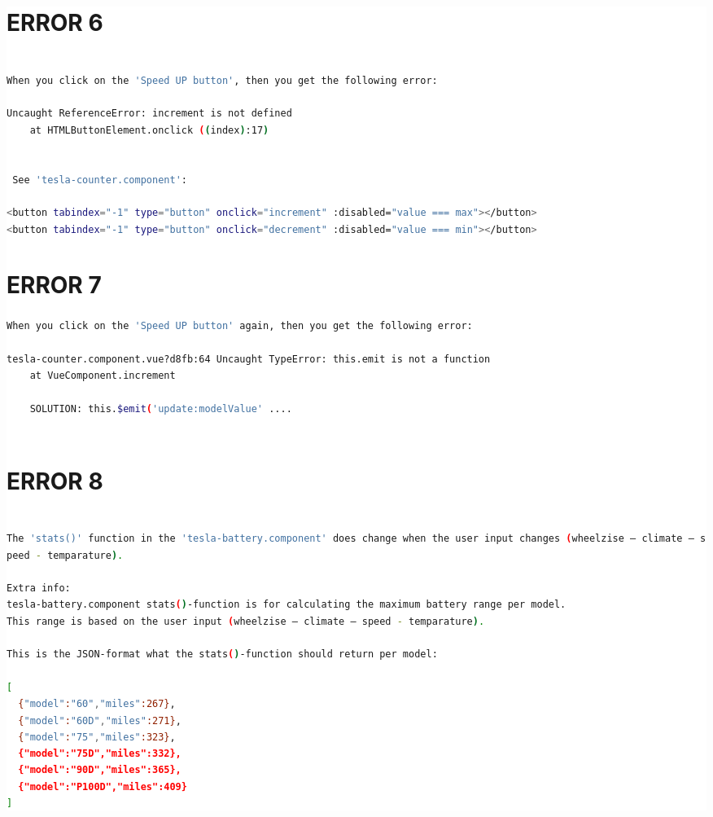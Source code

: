# ERROR 6
```bash

When you click on the 'Speed UP button', then you get the following error:

Uncaught ReferenceError: increment is not defined
    at HTMLButtonElement.onclick ((index):17)


 See 'tesla-counter.component':

<button tabindex="-1" type="button" onclick="increment" :disabled="value === max"></button>
<button tabindex="-1" type="button" onclick="decrement" :disabled="value === min"></button>
```

# ERROR 7
```bash
When you click on the 'Speed UP button' again, then you get the following error:

tesla-counter.component.vue?d8fb:64 Uncaught TypeError: this.emit is not a function
    at VueComponent.increment

    SOLUTION: this.$emit('update:modelValue' ....
  
```

# ERROR 8
```bash

The 'stats()' function in the 'tesla-battery.component' does change when the user input changes (wheelzise – climate – speed - temparature).

Extra info:
tesla-battery.component stats()-function is for calculating the maximum battery range per model. 
This range is based on the user input (wheelzise – climate – speed - temparature).

This is the JSON-format what the stats()-function should return per model:

[
  {"model":"60","miles":267},
  {"model":"60D","miles":271},
  {"model":"75","miles":323},
  {"model":"75D","miles":332},
  {"model":"90D","miles":365},
  {"model":"P100D","miles":409}
]

```  
